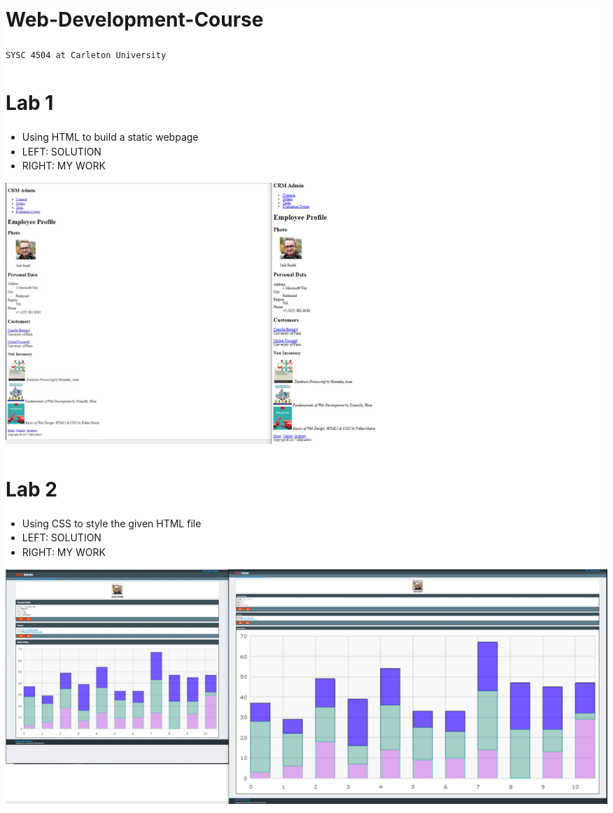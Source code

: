 # Web-Development-Course
```
SYSC 4504 at Carleton University 
```
# Lab 1
* Using HTML to build a static webpage
* LEFT: SOLUTION
* RIGHT: MY WORK
<div align-item="center">
   <img src="Images/Lab1.png" height="100%" width="100%">
</div>

# Lab 2
* Using CSS to style the given HTML file
* LEFT: SOLUTION
* RIGHT: MY WORK
<div align-item="center">
   <img src="Images/Lab2.png" height="100%" width="100%">
</div>
